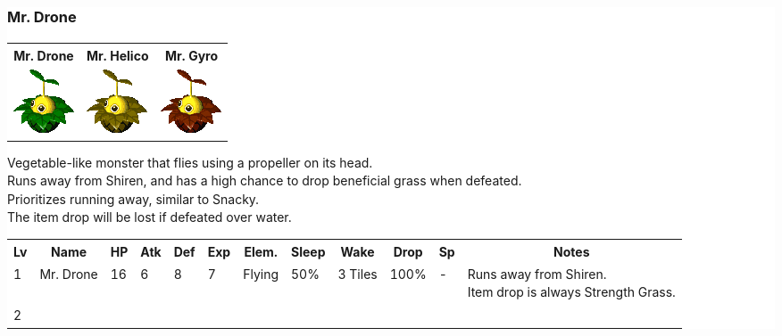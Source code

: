 ### Mr. Drone

<table>
  <tr>
    <th>Mr. Drone</th>
    <th>Mr. Helico</th>
    <th>Mr. Gyro</th>
  </tr>
  <tr>
    <td class="itemPageImage"><img src="../images/monster/mr_drone.png" alt="Mr. Drone Image"/></td>
    <td class="itemPageImage"><img src="../images/monster/mr_helico.png" alt="Mr. Helico Image"/></td>
    <td class="itemPageImage"><img src="../images/monster/mr_gyro.png" alt="Mr. Gyro Image"/></td>
  </tr>
</table>

Vegetable-like monster that flies using a propeller on its head.<br/>
Runs away from Shiren, and has a high chance to drop beneficial grass when defeated.<br/>
Prioritizes running away, similar to Snacky.<br/>
The item drop will be lost if defeated over water.

<table class="itemTable">
  <tr>
    <th>Lv</th>
    <th>Name</th>
    <th>HP</th>
    <th>Atk</th>
    <th>Def</th>
    <th>Exp</th>
    <th>Elem.</th>
    <th>Sleep</th>
    <th>Wake</th>
    <th>Drop</th>
    <th>Sp</th>
    <th>Notes</th>
  </tr>
  <tr>
    <td>1</td>
    <td>Mr. Drone</td>
    <td>16</td>
    <td>6</td>
    <td>8</td>
    <td>7</td>
    <td>Flying</td>
    <td>50%</td>
    <td>3 Tiles</td>
    <td>100%</td>
    <td>-</td>
    <td>Runs away from Shiren.<br/>Item drop is always Strength Grass.</td>
  </tr>
  <tr>
    <td>2</td>